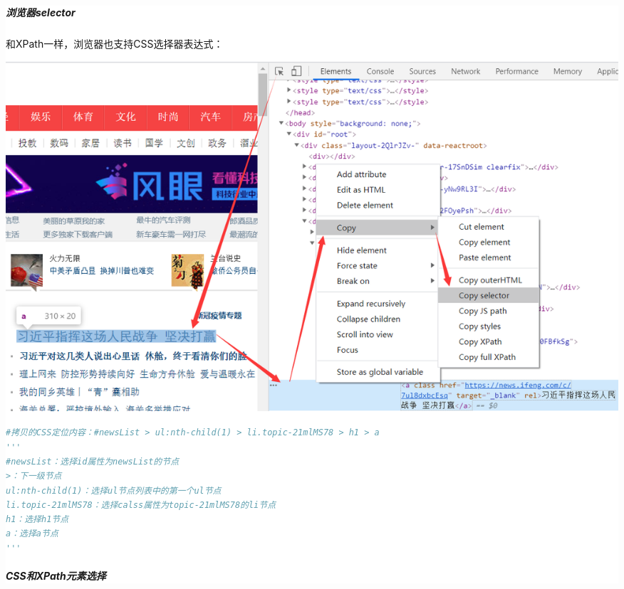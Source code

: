 ##### 浏览器selector

和XPath一样，浏览器也支持CSS选择器表达式：

![QQ截图20200312232941](image/QQ截图20200312232941.png)

```python
#拷贝的CSS定位内容：#newsList > ul:nth-child(1) > li.topic-21mlMS78 > h1 > a
'''
#newsList：选择id属性为newsList的节点
>：下一级节点
ul:nth-child(1)：选择ul节点列表中的第一个ul节点
li.topic-21mlMS78：选择calss属性为topic-21mlMS78的li节点
h1：选择h1节点
a：选择a节点
'''
```

##### CSS和XPath元素选择
